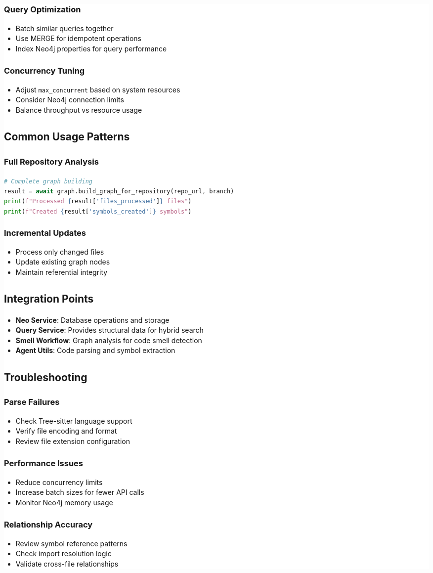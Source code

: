 ### Query Optimization
- Batch similar queries together
- Use MERGE for idempotent operations
- Index Neo4j properties for query performance

### Concurrency Tuning
- Adjust `max_concurrent` based on system resources
- Consider Neo4j connection limits
- Balance throughput vs resource usage

## Common Usage Patterns

### Full Repository Analysis
```python
# Complete graph building
result = await graph.build_graph_for_repository(repo_url, branch)
print(f"Processed {result['files_processed']} files")
print(f"Created {result['symbols_created']} symbols")
```

### Incremental Updates
- Process only changed files
- Update existing graph nodes
- Maintain referential integrity

## Integration Points
- **Neo Service**: Database operations and storage
- **Query Service**: Provides structural data for hybrid search
- **Smell Workflow**: Graph analysis for code smell detection
- **Agent Utils**: Code parsing and symbol extraction

## Troubleshooting

### Parse Failures
- Check Tree-sitter language support
- Verify file encoding and format
- Review file extension configuration

### Performance Issues
- Reduce concurrency limits
- Increase batch sizes for fewer API calls
- Monitor Neo4j memory usage

### Relationship Accuracy
- Review symbol reference patterns
- Check import resolution logic
- Validate cross-file relationships